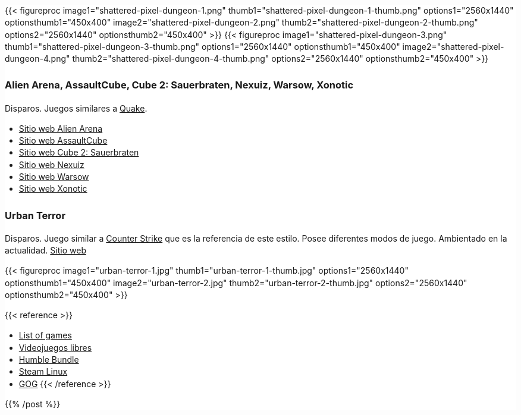 {{< figureproc
    image1="shattered-pixel-dungeon-1.png" thumb1="shattered-pixel-dungeon-1-thumb.png" options1="2560x1440" optionsthumb1="450x400"
    image2="shattered-pixel-dungeon-2.png" thumb2="shattered-pixel-dungeon-2-thumb.png" options2="2560x1440" optionsthumb2="450x400" >}}
{{< figureproc
    image1="shattered-pixel-dungeon-3.png" thumb1="shattered-pixel-dungeon-3-thumb.png" options1="2560x1440" optionsthumb1="450x400"
    image2="shattered-pixel-dungeon-4.png" thumb2="shattered-pixel-dungeon-4-thumb.png" options2="2560x1440" optionsthumb2="450x400" >}}

### Alien Arena, AssaultCube, Cube 2: Sauerbraten, Nexuiz, Warsow, Xonotic
Disparos. Juegos similares a [Quake](https://es.wikipedia.org/wiki/Quake).

* [Sitio web Alien Arena](http://red.planetarena.org/)
* [Sitio web AssaultCube](http://assault.cubers.net/)
* [Sitio web Cube 2: Sauerbraten](http://sauerbraten.org/)
* [Sitio web Nexuiz](http://www.nexuiz.com/)
* [Sitio web Warsow](https://www.warsow.gg/)
* [Sitio web Xonotic](http://www.xonotic.org/)

### Urban Terror
Disparos. Juego similar a [Counter Strike](https://es.wikipedia.org/wiki/Counter-Strike) que es la referencia de este estilo. Posee diferentes modos de juego. Ambientado en la actualidad. [Sitio web](http://www.urbanterror.info/home/)

{{< figureproc
    image1="urban-terror-1.jpg" thumb1="urban-terror-1-thumb.jpg" options1="2560x1440" optionsthumb1="450x400"
    image2="urban-terror-2.jpg" thumb2="urban-terror-2-thumb.jpg" options2="2560x1440" optionsthumb2="450x400" >}}

{{< reference >}}
* [List of games](https://wiki.archlinux.org/index.php/List_of_games)
* [Videojuegos libres](https://es.wikipedia.org/wiki/Anexo:Videojuegos_libres)
* [Humble Bundle](https://www.humblebundle.com)
* [Steam Linux](http://store.steampowered.com/browse/linux/?l=spanish)
* [GOG](https://www.gog.com/)
{{< /reference >}}

{{% /post %}}
